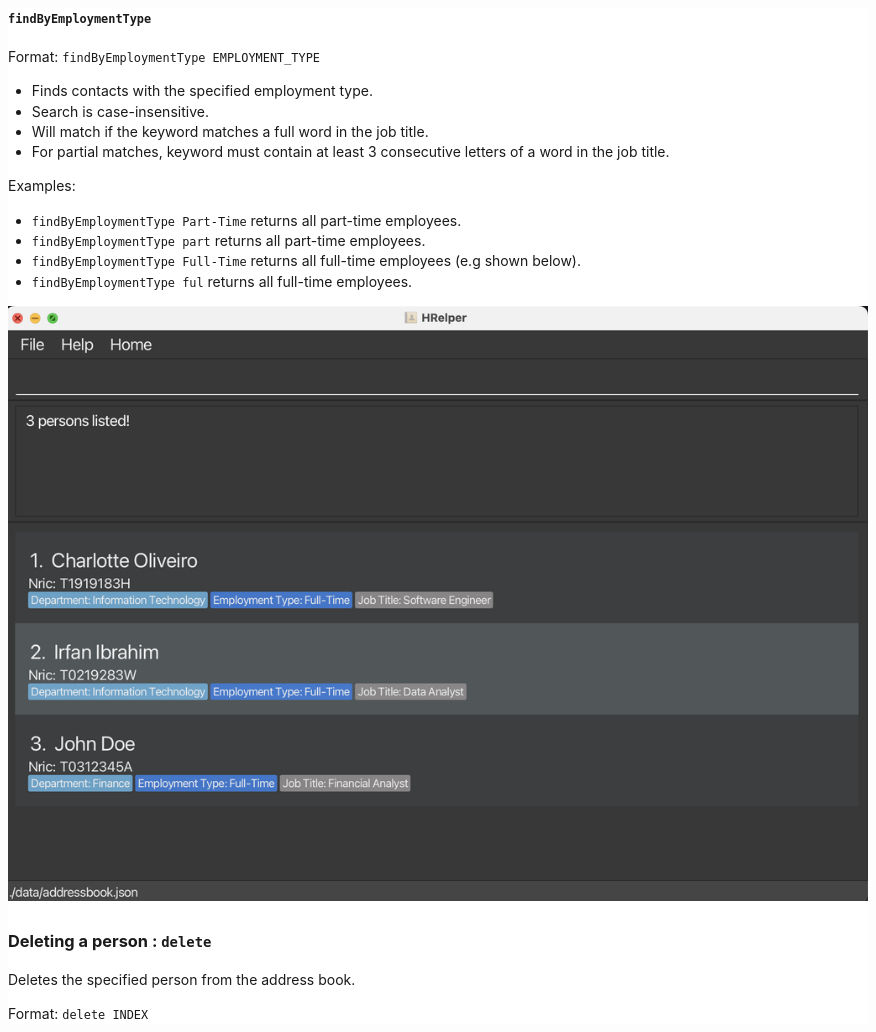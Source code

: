 #### `findByEmploymentType`
Format: `findByEmploymentType EMPLOYMENT_TYPE`

* Finds contacts with the specified employment type.
* Search is case-insensitive.
* Will match if the keyword matches a full word in the job title.
* For partial matches, keyword must contain at least 3 consecutive letters of a word in the job title.

Examples:
* `findByEmploymentType Part-Time` returns all part-time employees.
* `findByEmploymentType part` returns all part-time employees.
* `findByEmploymentType Full-Time` returns all full-time employees (e.g shown below).
* `findByEmploymentType ful` returns all full-time employees.
  
![findByEmploymentType](images/findByEmploymentType.png)

### Deleting a person : `delete`

Deletes the specified person from the address book.

Format: `delete INDEX`
